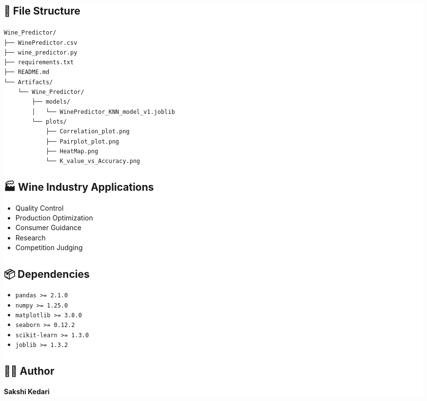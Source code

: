 ## 📁 File Structure
```
Wine_Predictor/
├── WinePredictor.csv
├── wine_predictor.py
├── requirements.txt
├── README.md
└── Artifacts/
    └── Wine_Predictor/
        ├── models/
        │   └── WinePredictor_KNN_model_v1.joblib
        └── plots/
            ├── Correlation_plot.png
            ├── Pairplot_plot.png
            ├── HeatMap.png
            └── K_value_vs_Accuracy.png
```

## 🏭 Wine Industry Applications
- Quality Control
- Production Optimization
- Consumer Guidance
- Research
- Competition Judging

## 📦 Dependencies
- `pandas >= 2.1.0`
- `numpy >= 1.25.0`
- `matplotlib >= 3.8.0`
- `seaborn >= 0.12.2`
- `scikit-learn >= 1.3.0`
- `joblib >= 1.3.2`

## 👩‍💻 Author
**Sakshi Kedari**  
